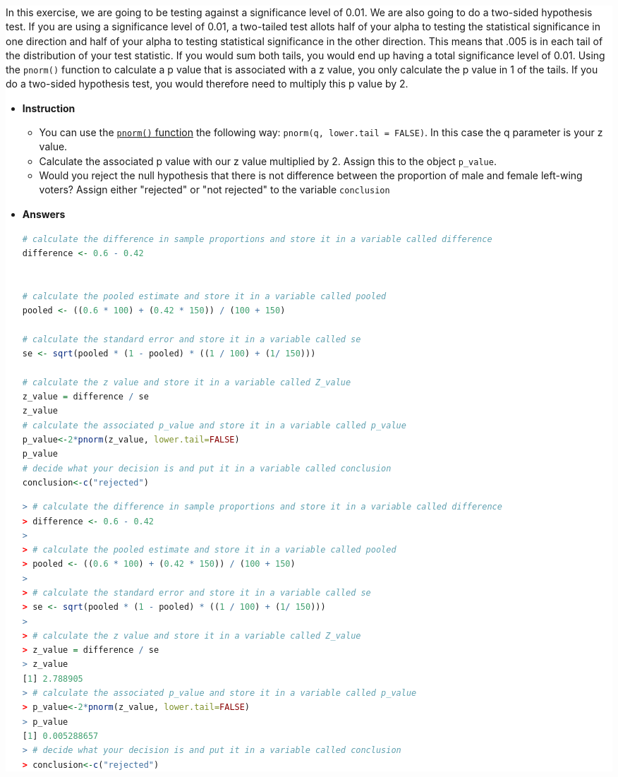 In this exercise, we are going to be testing against a significance level of 0.01. We are also going to do a two-sided hypothesis test. If you are using a significance level of 0.01, a two-tailed test allots half of your alpha to testing the statistical significance in one direction and half of your alpha to testing statistical significance in the other direction. This means that .005 is in each tail of the distribution of your test statistic. If you would sum both tails, you would end up having a total significance level of 0.01. Using the `pnorm()` function to calculate a p value that is associated with a z value, you only calculate the p value in 1 of the tails. If you do a two-sided hypothesis test, you would therefore need to multiply this p value by 2.

- **Instruction**

  - You can use the [`pnorm()` function](https://suntarliarzn.github.io/2020/05/02/Basic-Statistics(07)-R-3.html#dnormpnormqnormrnorm) the following way: `pnorm(q, lower.tail = FALSE)`. In this case the q parameter is your z value.
  - Calculate the associated p value with our z value multiplied by 2. Assign this to the object `p_value`.
  - Would you reject the null hypothesis that there is not difference between the proportion of male and female left-wing voters? Assign either "rejected" or "not rejected" to the variable `conclusion`

- **Answers**

  ```R
  # calculate the difference in sample proportions and store it in a variable called difference
  difference <- 0.6 - 0.42
  
  
  # calculate the pooled estimate and store it in a variable called pooled
  pooled <- ((0.6 * 100) + (0.42 * 150)) / (100 + 150)
  
  # calculate the standard error and store it in a variable called se
  se <- sqrt(pooled * (1 - pooled) * ((1 / 100) + (1/ 150)))
  
  # calculate the z value and store it in a variable called Z_value
  z_value = difference / se
  z_value
  # calculate the associated p_value and store it in a variable called p_value
  p_value<-2*pnorm(z_value, lower.tail=FALSE)
  p_value
  # decide what your decision is and put it in a variable called conclusion
  conclusion<-c("rejected")
  ```

  ```R
  > # calculate the difference in sample proportions and store it in a variable called difference
  > difference <- 0.6 - 0.42
  > 
  > # calculate the pooled estimate and store it in a variable called pooled
  > pooled <- ((0.6 * 100) + (0.42 * 150)) / (100 + 150)
  > 
  > # calculate the standard error and store it in a variable called se
  > se <- sqrt(pooled * (1 - pooled) * ((1 / 100) + (1/ 150)))
  > 
  > # calculate the z value and store it in a variable called Z_value
  > z_value = difference / se
  > z_value
  [1] 2.788905
  > # calculate the associated p_value and store it in a variable called p_value
  > p_value<-2*pnorm(z_value, lower.tail=FALSE)
  > p_value
  [1] 0.005288657
  > # decide what your decision is and put it in a variable called conclusion
  > conclusion<-c("rejected")
  ```
